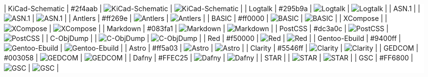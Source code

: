 | KiCad-Schematic                    | #2f4aab | ![KiCad-Schematic](https://raw.githubusercontent.com/kijimaD/maru/main/images/dot/KiCad-Schematic.svg)                                       | ![KiCad-Schematic](https://raw.githubusercontent.com/kijimaD/maru/main/images/banner/KiCad-Schematic.svg)                                       |
| Logtalk                            | #295b9a | ![Logtalk](https://raw.githubusercontent.com/kijimaD/maru/main/images/dot/Logtalk.svg)                                                       | ![Logtalk](https://raw.githubusercontent.com/kijimaD/maru/main/images/banner/Logtalk.svg)                                                       |
| ASN.1                              |         | ![ASN.1](https://raw.githubusercontent.com/kijimaD/maru/main/images/dot/ASN.1.svg)                                                           | ![ASN.1](https://raw.githubusercontent.com/kijimaD/maru/main/images/banner/ASN.1.svg)                                                           |
| Antlers                            | #ff269e | ![Antlers](https://raw.githubusercontent.com/kijimaD/maru/main/images/dot/Antlers.svg)                                                       | ![Antlers](https://raw.githubusercontent.com/kijimaD/maru/main/images/banner/Antlers.svg)                                                       |
| BASIC                              | #ff0000 | ![BASIC](https://raw.githubusercontent.com/kijimaD/maru/main/images/dot/BASIC.svg)                                                           | ![BASIC](https://raw.githubusercontent.com/kijimaD/maru/main/images/banner/BASIC.svg)                                                           |
| XCompose                           |         | ![XCompose](https://raw.githubusercontent.com/kijimaD/maru/main/images/dot/XCompose.svg)                                                     | ![XCompose](https://raw.githubusercontent.com/kijimaD/maru/main/images/banner/XCompose.svg)                                                     |
| Markdown                           | #083fa1 | ![Markdown](https://raw.githubusercontent.com/kijimaD/maru/main/images/dot/Markdown.svg)                                                     | ![Markdown](https://raw.githubusercontent.com/kijimaD/maru/main/images/banner/Markdown.svg)                                                     |
| PostCSS                            | #dc3a0c | ![PostCSS](https://raw.githubusercontent.com/kijimaD/maru/main/images/dot/PostCSS.svg)                                                       | ![PostCSS](https://raw.githubusercontent.com/kijimaD/maru/main/images/banner/PostCSS.svg)                                                       |
| C-ObjDump                          |         | ![C-ObjDump](https://raw.githubusercontent.com/kijimaD/maru/main/images/dot/C-ObjDump.svg)                                                   | ![C-ObjDump](https://raw.githubusercontent.com/kijimaD/maru/main/images/banner/C-ObjDump.svg)                                                   |
| Red                                | #f50000 | ![Red](https://raw.githubusercontent.com/kijimaD/maru/main/images/dot/Red.svg)                                                               | ![Red](https://raw.githubusercontent.com/kijimaD/maru/main/images/banner/Red.svg)                                                               |
| Gentoo-Ebuild                      | #9400ff | ![Gentoo-Ebuild](https://raw.githubusercontent.com/kijimaD/maru/main/images/dot/Gentoo-Ebuild.svg)                                           | ![Gentoo-Ebuild](https://raw.githubusercontent.com/kijimaD/maru/main/images/banner/Gentoo-Ebuild.svg)                                           |
| Astro                              | #ff5a03 | ![Astro](https://raw.githubusercontent.com/kijimaD/maru/main/images/dot/Astro.svg)                                                           | ![Astro](https://raw.githubusercontent.com/kijimaD/maru/main/images/banner/Astro.svg)                                                           |
| Clarity                            | #5546ff | ![Clarity](https://raw.githubusercontent.com/kijimaD/maru/main/images/dot/Clarity.svg)                                                       | ![Clarity](https://raw.githubusercontent.com/kijimaD/maru/main/images/banner/Clarity.svg)                                                       |
| GEDCOM                             | #003058 | ![GEDCOM](https://raw.githubusercontent.com/kijimaD/maru/main/images/dot/GEDCOM.svg)                                                         | ![GEDCOM](https://raw.githubusercontent.com/kijimaD/maru/main/images/banner/GEDCOM.svg)                                                         |
| Dafny                              | #FFEC25 | ![Dafny](https://raw.githubusercontent.com/kijimaD/maru/main/images/dot/Dafny.svg)                                                           | ![Dafny](https://raw.githubusercontent.com/kijimaD/maru/main/images/banner/Dafny.svg)                                                           |
| STAR                               |         | ![STAR](https://raw.githubusercontent.com/kijimaD/maru/main/images/dot/STAR.svg)                                                             | ![STAR](https://raw.githubusercontent.com/kijimaD/maru/main/images/banner/STAR.svg)                                                             |
| GSC                                | #FF6800 | ![GSC](https://raw.githubusercontent.com/kijimaD/maru/main/images/dot/GSC.svg)                                                               | ![GSC](https://raw.githubusercontent.com/kijimaD/maru/main/images/banner/GSC.svg)                                                               |